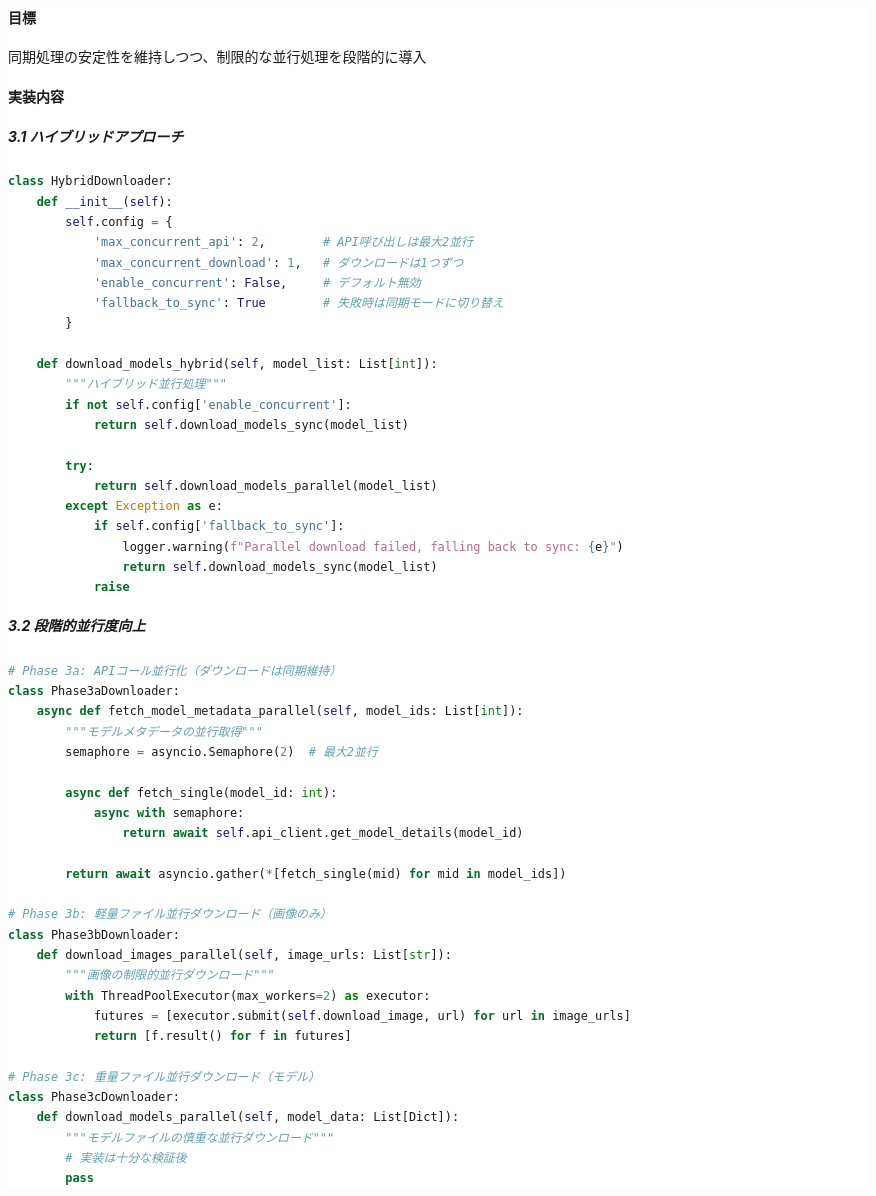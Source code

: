 #### 目標
同期処理の安定性を維持しつつ、制限的な並行処理を段階的に導入

#### 実装内容

##### 3.1 ハイブリッドアプローチ
```python
class HybridDownloader:
    def __init__(self):
        self.config = {
            'max_concurrent_api': 2,        # API呼び出しは最大2並行
            'max_concurrent_download': 1,   # ダウンロードは1つずつ
            'enable_concurrent': False,     # デフォルト無効
            'fallback_to_sync': True        # 失敗時は同期モードに切り替え
        }
        
    def download_models_hybrid(self, model_list: List[int]):
        """ハイブリッド並行処理"""
        if not self.config['enable_concurrent']:
            return self.download_models_sync(model_list)
            
        try:
            return self.download_models_parallel(model_list)
        except Exception as e:
            if self.config['fallback_to_sync']:
                logger.warning(f"Parallel download failed, falling back to sync: {e}")
                return self.download_models_sync(model_list)
            raise
```

##### 3.2 段階的並行度向上
```python
# Phase 3a: APIコール並行化（ダウンロードは同期維持）
class Phase3aDownloader:
    async def fetch_model_metadata_parallel(self, model_ids: List[int]):
        """モデルメタデータの並行取得"""
        semaphore = asyncio.Semaphore(2)  # 最大2並行
        
        async def fetch_single(model_id: int):
            async with semaphore:
                return await self.api_client.get_model_details(model_id)
                
        return await asyncio.gather(*[fetch_single(mid) for mid in model_ids])

# Phase 3b: 軽量ファイル並行ダウンロード（画像のみ）
class Phase3bDownloader:
    def download_images_parallel(self, image_urls: List[str]):
        """画像の制限的並行ダウンロード"""
        with ThreadPoolExecutor(max_workers=2) as executor:
            futures = [executor.submit(self.download_image, url) for url in image_urls]
            return [f.result() for f in futures]

# Phase 3c: 重量ファイル並行ダウンロード（モデル）
class Phase3cDownloader:
    def download_models_parallel(self, model_data: List[Dict]):
        """モデルファイルの慎重な並行ダウンロード"""
        # 実装は十分な検証後
        pass
```
